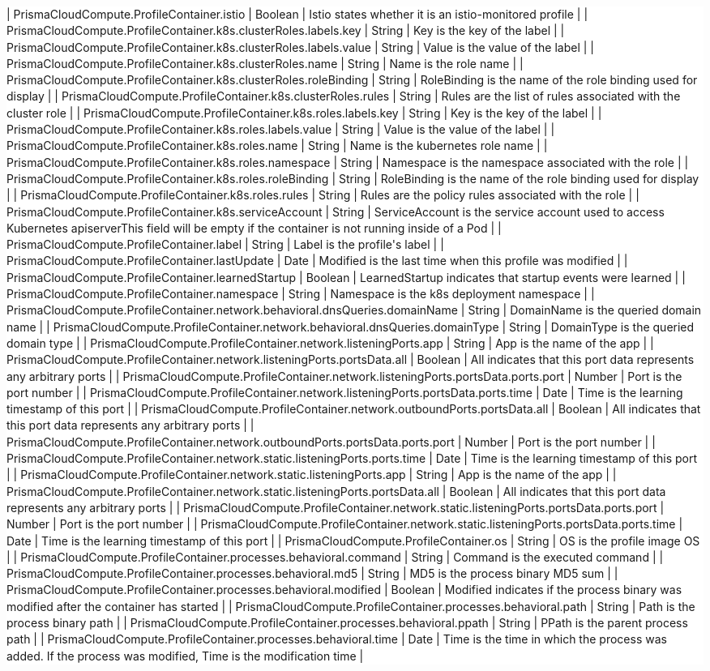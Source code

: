 | PrismaCloudCompute.ProfileContainer.istio | Boolean | Istio states whether it is an istio-monitored profile | 
| PrismaCloudCompute.ProfileContainer.k8s.clusterRoles.labels.key | String | Key is the key of the label | 
| PrismaCloudCompute.ProfileContainer.k8s.clusterRoles.labels.value | String | Value is the value of the label | 
| PrismaCloudCompute.ProfileContainer.k8s.clusterRoles.name | String | Name is the role name | 
| PrismaCloudCompute.ProfileContainer.k8s.clusterRoles.roleBinding | String | RoleBinding is the name of the role binding used for display | 
| PrismaCloudCompute.ProfileContainer.k8s.clusterRoles.rules | String | Rules are the list of rules associated with the cluster role | 
| PrismaCloudCompute.ProfileContainer.k8s.roles.labels.key | String | Key is the key of the label | 
| PrismaCloudCompute.ProfileContainer.k8s.roles.labels.value | String | Value is the value of the label | 
| PrismaCloudCompute.ProfileContainer.k8s.roles.name | String | Name is the kubernetes role name | 
| PrismaCloudCompute.ProfileContainer.k8s.roles.namespace | String | Namespace is the namespace associated with the role | 
| PrismaCloudCompute.ProfileContainer.k8s.roles.roleBinding | String | RoleBinding is the name of the role binding used for display | 
| PrismaCloudCompute.ProfileContainer.k8s.roles.rules | String | Rules are the policy rules associated with the role | 
| PrismaCloudCompute.ProfileContainer.k8s.serviceAccount | String | ServiceAccount is the service account used to access Kubernetes apiserverThis field will be empty if the container is not running inside of a Pod | 
| PrismaCloudCompute.ProfileContainer.label | String | Label is the profile's label | 
| PrismaCloudCompute.ProfileContainer.lastUpdate | Date | Modified is the last time when this profile was modified | 
| PrismaCloudCompute.ProfileContainer.learnedStartup | Boolean | LearnedStartup indicates that startup events were learned | 
| PrismaCloudCompute.ProfileContainer.namespace | String | Namespace is the k8s deployment namespace | 
| PrismaCloudCompute.ProfileContainer.network.behavioral.dnsQueries.domainName | String | DomainName is the queried domain name | 
| PrismaCloudCompute.ProfileContainer.network.behavioral.dnsQueries.domainType | String | DomainType is the queried domain type | 
| PrismaCloudCompute.ProfileContainer.network.listeningPorts.app | String | App is the name of the app | 
| PrismaCloudCompute.ProfileContainer.network.listeningPorts.portsData.all | Boolean | All indicates that this port data represents any arbitrary ports | 
| PrismaCloudCompute.ProfileContainer.network.listeningPorts.portsData.ports.port | Number | Port is the port number | 
| PrismaCloudCompute.ProfileContainer.network.listeningPorts.portsData.ports.time | Date | Time is the learning timestamp of this port | 
| PrismaCloudCompute.ProfileContainer.network.outboundPorts.portsData.all | Boolean | All indicates that this port data represents any arbitrary ports | 
| PrismaCloudCompute.ProfileContainer.network.outboundPorts.portsData.ports.port | Number | Port is the port number | 
| PrismaCloudCompute.ProfileContainer.network.static.listeningPorts.ports.time | Date | Time is the learning timestamp of this port | 
| PrismaCloudCompute.ProfileContainer.network.static.listeningPorts.app | String | App is the name of the app | 
| PrismaCloudCompute.ProfileContainer.network.static.listeningPorts.portsData.all | Boolean | All indicates that this port data represents any arbitrary ports | 
| PrismaCloudCompute.ProfileContainer.network.static.listeningPorts.portsData.ports.port | Number | Port is the port number | 
| PrismaCloudCompute.ProfileContainer.network.static.listeningPorts.portsData.ports.time | Date | Time is the learning timestamp of this port | 
| PrismaCloudCompute.ProfileContainer.os | String | OS is the profile image OS | 
| PrismaCloudCompute.ProfileContainer.processes.behavioral.command | String | Command is the executed command | 
| PrismaCloudCompute.ProfileContainer.processes.behavioral.md5 | String | MD5 is the process binary MD5 sum | 
| PrismaCloudCompute.ProfileContainer.processes.behavioral.modified | Boolean | Modified indicates if the process binary was modified after the container has started | 
| PrismaCloudCompute.ProfileContainer.processes.behavioral.path | String | Path is the process binary path | 
| PrismaCloudCompute.ProfileContainer.processes.behavioral.ppath | String | PPath is the parent process path | 
| PrismaCloudCompute.ProfileContainer.processes.behavioral.time | Date | Time is the time in which the process was added. If the process was modified, Time is the modification time | 
